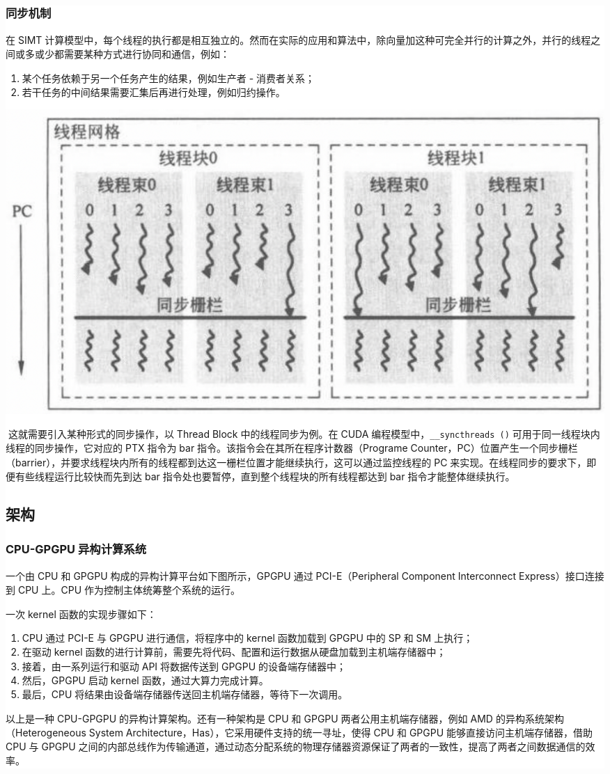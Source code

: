 ### 同步机制

在 SIMT 计算模型中，每个线程的执行都是相互独立的。然而在实际的应用和算法中，除向量加这种可完全并行的计算之外，并行的线程之间或多或少都需要某种方式进行协同和通信，例如：

1. 某个任务依赖于另一个任务产生的结果，例如生产者 - 消费者关系；
2. 若干任务的中间结果需要汇集后再进行处理，例如归约操作。

![](assets/线程同步.png)

 这就需要引入某种形式的同步操作，以 Thread Block 中的线程同步为例。在 CUDA 编程模型中，`__syncthreads ()` 可用于同一线程块内线程的同步操作，它对应的 PTX 指令为 bar 指令。该指令会在其所在程序计数器（Programe Counter，PC）位置产生一个同步栅栏（barrier），并要求线程块内所有的线程都到达这一栅栏位置才能继续执行，这可以通过监控线程的 PC 来实现。在线程同步的要求下，即便有些线程运行比较快而先到达 bar 指令处也要暂停，直到整个线程块的所有线程都达到 bar 指令才能整体继续执行。

## 架构

### CPU-GPGPU 异构计算系统

一个由 CPU 和 GPGPU 构成的异构计算平台如下图所示，GPGPU 通过 PCI-E（Peripheral Component Interconnect Express）接口连接到 CPU 上。CPU 作为控制主体统筹整个系统的运行。

一次 kernel 函数的实现步骤如下：

1. CPU 通过 PCI-E 与 GPGPU 进行通信，将程序中的 kernel 函数加载到 GPGPU 中的 SP 和 SM 上执行；
2. 在驱动 kernel 函数的进行计算前，需要先将代码、配置和运行数据从硬盘加载到主机端存储器中；
3. 接着，由一系列运行和驱动 API 将数据传送到 GPGPU 的设备端存储器中；
4. 然后，GPGPU 启动 kernel 函数，通过大算力完成计算。
5. 最后，CPU 将结果由设备端存储器传送回主机端存储器，等待下一次调用。

以上是一种 CPU-GPGPU 的异构计算架构。还有一种架构是 CPU 和 GPGPU 两者公用主机端存储器，例如 AMD 的异构系统架构（Heterogeneous System Architecture，Has），它采用硬件支持的统一寻址，使得 CPU 和 GPGPU 能够直接访问主机端存储器，借助 CPU 与 GPGPU 之间的内部总线作为传输通道，通过动态分配系统的物理存储器资源保证了两者的一致性，提高了两者之间数据通信的效率。
